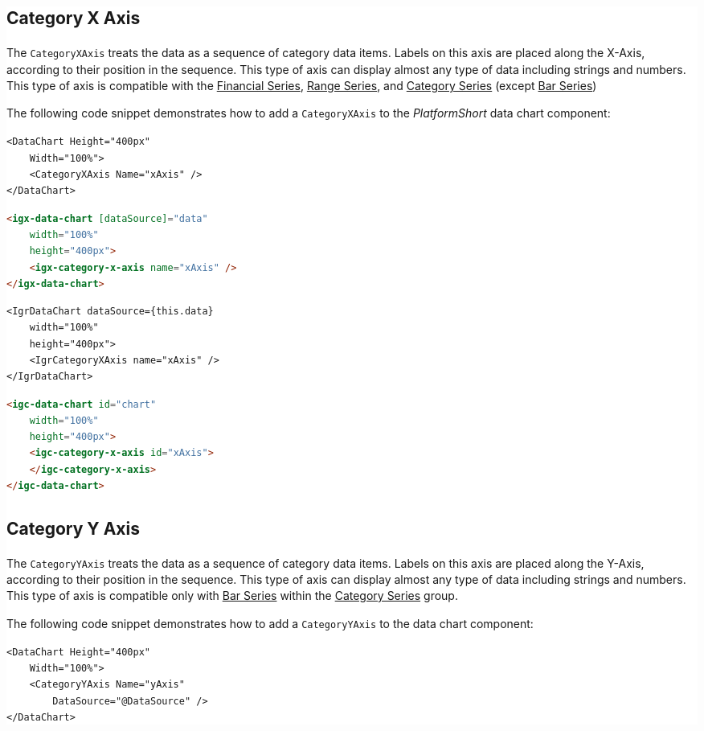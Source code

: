 ## Category X Axis

The `CategoryXAxis` treats the data as a sequence of category data items. Labels on this axis are placed along the X-Axis, according to their position in the sequence. This type of axis can display almost any type of data including strings and numbers. This type of axis is compatible with the [Financial Series](data-chart-type-financial-series.md), [Range Series](data-chart-type-range-series.md),  and [Category Series](data-chart-type-category-series.md) (except [Bar Series](data-chart-type-category-bar-series.md))

The following code snippet demonstrates how to add a `CategoryXAxis` to the $PlatformShort$ data chart component:

```razor
<DataChart Height="400px"
    Width="100%">
    <CategoryXAxis Name="xAxis" />
</DataChart>
```

```html
<igx-data-chart [dataSource]="data"
    width="100%"
    height="400px">
    <igx-category-x-axis name="xAxis" />
</igx-data-chart>
```

```tsx
<IgrDataChart dataSource={this.data}
    width="100%"
    height="400px">
    <IgrCategoryXAxis name="xAxis" />
</IgrDataChart>
```

```html
<igc-data-chart id="chart"
    width="100%"
    height="400px">
    <igc-category-x-axis id="xAxis">
    </igc-category-x-axis>
</igc-data-chart>
```

## Category Y Axis

The `CategoryYAxis` treats the data as a sequence of category data items. Labels on this axis are placed along the Y-Axis, according to their position in the sequence. This type of axis can display almost any type of data including strings and numbers. This type of axis is compatible only with [Bar Series](data-chart-type-category-bar-series.md) within the [Category Series](data-chart-type-category-series.md) group.

The following code snippet demonstrates how to add a `CategoryYAxis` to the data chart component:

```razor
<DataChart Height="400px"
    Width="100%">
    <CategoryYAxis Name="yAxis"
        DataSource="@DataSource" />
</DataChart>
```
